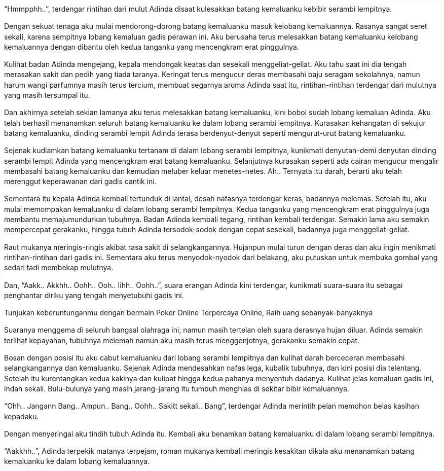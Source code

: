 “Hmmpphh..”, terdengar rintihan dari mulut Adinda disaat kulesakkan batang kemaluanku kebibir serambi lempitnya.

Dengan sekuat tenaga aku mulai mendorong-dorong batang kemaluanku masuk kelobang kemaluannya. Rasanya sangat seret sekali, karena sempitnya lobang kemaluan gadis perawan ini. Aku berusaha terus melesakkan batang kemaluanku kelobang kemaluannya dengan dibantu oleh kedua tanganku yang mencengkram erat pinggulnya.

Kulihat badan Adinda mengejang, kepala mendongak keatas dan sesekali menggeliat-geliat. Aku tahu saat ini dia tengah merasakan sakit dan pedih yang tiada taranya. Keringat terus mengucur deras membasahi baju seragam sekolahnya, namun harum wangi parfumnya masih terus tercium, membuat segarnya aroma Adinda saat itu, rintihan-rintihan terdengar dari mulutnya yang masih tersumpal itu.

Dan akhirnya setelah sekian lamanya aku terus melesakkan batang kemaluanku, kini bobol sudah lobang kemaluan Adinda. Aku telah berhasil menanamkan seluruh batang kemaluanku ke dalam lobang serambi lempitnya. Kurasakan kehangatan di sekujur batang kemaluanku, dinding serambi lempit Adinda terasa berdenyut-denyut seperti mengurut-urut batang kemaluanku.

Sejenak kudiamkan batang kemaluanku tertanam di dalam lobang serambi lempitnya, kunikmati denyutan-demi denyutan dinding serambi lempit Adinda yang mencengkram erat batang kemaluanku. Selanjutnya kurasakan seperti ada cairan mengucur mengalir membasahi batang kemaluanku dan kemudian meluber keluar menetes-netes. Ah.. Ternyata itu darah, berarti aku telah merenggut keperawanan dari gadis cantik ini.

Sementara itu kepala Adinda kembali tertunduk di lantai, desah nafasnya terdengar keras, badannya melemas. Setelah itu, aku mulai memompakan kemaluanku di dalam lobang serambi lempitnya. Kedua tanganku yang mencengkram erat pinggulnya juga membantu memajumundurkan tubuhnya. Badan Adinda kembali tegang, rintihan kembali terdengar. Semakin lama aku semakin mempercepat gerakanku, hingga tubuh Adinda tersodok-sodok dengan cepat sesekali, badannya juga menggeliat-geliat.

Raut mukanya meringis-ringis akibat rasa sakit di selangkangannya. Hujanpun mulai turun dengan deras dan aku ingin menikmati rintihan-rintihan dari gadis ini. Sementara aku terus menyodok-nyodok dari belakang, aku putuskan untuk membuka gombal yang sedari tadi membekap mulutnya.

Dan, “Aakk.. Akkhh.. Oohh.. Ooh.. Iihh.. Oohh..”, suara erangan Adinda kini terdengar, kunikmati suara-suara itu sebagai penghantar diriku yang tengah menyetubuhi gadis ini.

Tunjukan keberuntunganmu dengan bermain Poker Online Terpercaya Online, Raih uang sebanyak-banyaknya

Suaranya menggema di seluruh bangsal olahraga ini, namun masih tertelan oleh suara derasnya hujan diluar. Adinda semakin terlihat kepayahan, tubuhnya melemah namun aku masih terus menggenjotnya, gerakanku semakin cepat.

Bosan dengan posisi itu aku cabut kemaluanku dari lobang serambi lempitnya dan kulihat darah berceceran membasahi selangkangannya dan kemaluanku. Sejenak Adinda mendesahkan nafas lega, kubalik tubuhnya, dan kini posisi dia telentang. Setelah itu kurentangkan kedua kakinya dan kulipat hingga kedua pahanya menyentuh dadanya. Kulihat jelas kemaluan gadis ini, indah sekali. Bulu-bulunya yang masih jarang-jarang itu tumbuh menghias di sekitar bibir kemaluannya.

“Ohh.. Jangann Bang.. Ampun.. Bang.. Oohh.. Sakitt sekali.. Bang”, terdengar Adinda merintih pelan memohon belas kasihan kepadaku.

Dengan menyeringai aku tindih tubuh Adinda itu. Kembali aku benamkan batang kemaluanku di dalam lobang serambi lempitnya.

“Aakkhh..”, Adinda terpekik matanya terpejam, roman mukanya kembali meringis kesakitan dikala aku menanamkan batang kemaluanku ke dalam lobang kemaluannya.
